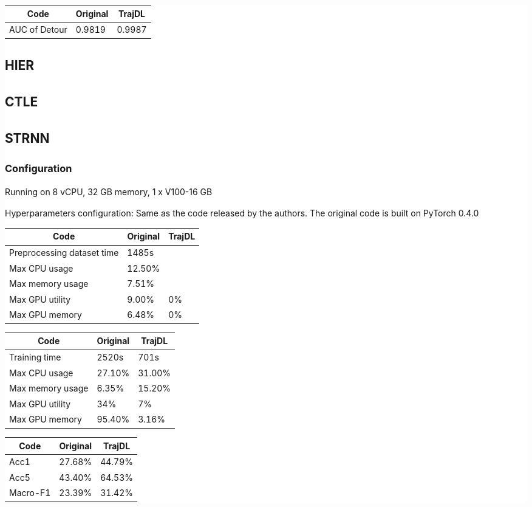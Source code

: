 | Code                       | Original | TrajDL  |
|----------------------------|----------|---------|
| AUC of Detour              | 0.9819   | 0.9987  |

## HIER

## CTLE

## STRNN

### Configuration

Running on 8 vCPU, 32 GB memory, 1 x V100-16 GB

Hyperparameters configuration: Same as the code released by the authors.
The original code is built on PyTorch 0.4.0

| Code                       | Original | TrajDL  |
|----------------------------|----------|---------|
| Preprocessing dataset time | 1485s    |     |
| Max CPU usage              | 12.50%   |   |
| Max memory usage           | 7.51%    |    |
| Max GPU utility            | 9.00%    | 0%      |
| Max GPU memory             | 6.48%    | 0%      |

| Code                       | Original | TrajDL  |
|----------------------------|----------|---------|
| Training time              | 2520s    | 701s    |
| Max CPU usage              | 27.10%   | 31.00%  |
| Max memory usage           | 6.35%    | 15.20%  |
| Max GPU utility            | 34%      | 7%      |
| Max GPU memory             | 95.40%   | 3.16%   |

| Code                       | Original | TrajDL  |
|----------------------------|----------|---------|
| Acc1                       | 27.68%   | 44.79%  |
| Acc5                       | 43.40%   | 64.53%  |
| Macro-F1                   | 23.39%   | 31.42%  |